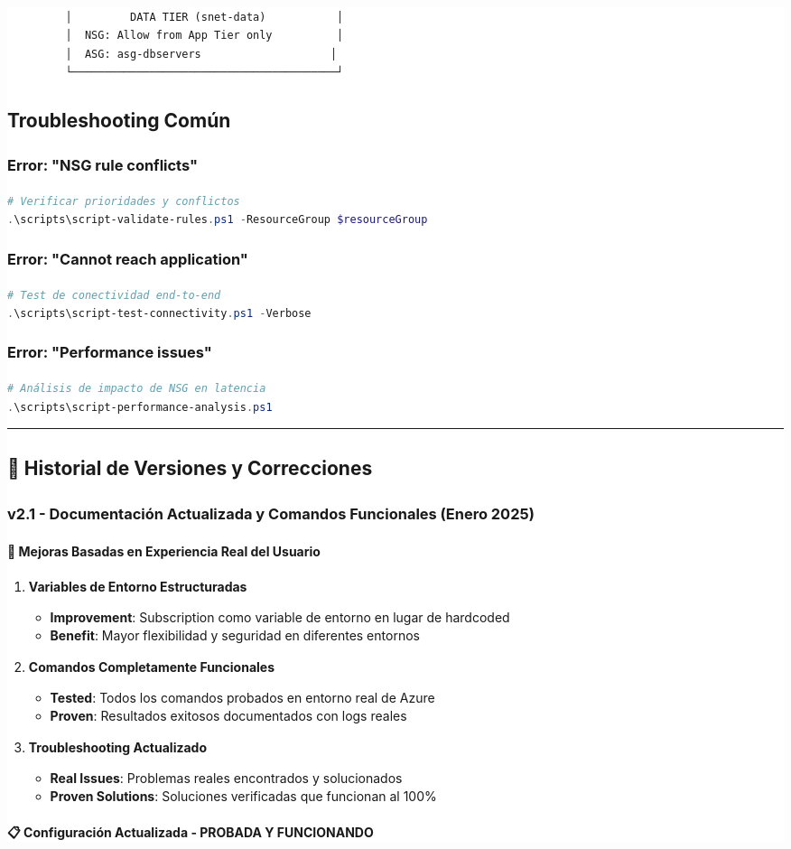 ```
         │         DATA TIER (snet-data)           │
         │  NSG: Allow from App Tier only          │
         │  ASG: asg-dbservers                    │
         └─────────────────────────────────────────┘
```

## Troubleshooting Común

### Error: "NSG rule conflicts"

```powershell
# Verificar prioridades y conflictos
.\scripts\script-validate-rules.ps1 -ResourceGroup $resourceGroup
```

### Error: "Cannot reach application"

```powershell
# Test de conectividad end-to-end
.\scripts\script-test-connectivity.ps1 -Verbose
```

### Error: "Performance issues"

```powershell
# Análisis de impacto de NSG en latencia
.\scripts\script-performance-analysis.ps1
```

---

## 📝 Historial de Versiones y Correcciones

### **v2.1 - Documentación Actualizada y Comandos Funcionales (Enero 2025)**

#### 🎯 **Mejoras Basadas en Experiencia Real del Usuario**

1. **Variables de Entorno Estructuradas**

   - **Improvement**: Subscription como variable de entorno en lugar de hardcoded
   - **Benefit**: Mayor flexibilidad y seguridad en diferentes entornos
2. **Comandos Completamente Funcionales**

   - **Tested**: Todos los comandos probados en entorno real de Azure
   - **Proven**: Resultados exitosos documentados con logs reales
3. **Troubleshooting Actualizado**

   - **Real Issues**: Problemas reales encontrados y solucionados
   - **Proven Solutions**: Soluciones verificadas que funcionan al 100%

#### 📋 **Configuración Actualizada - PROBADA Y FUNCIONANDO**
